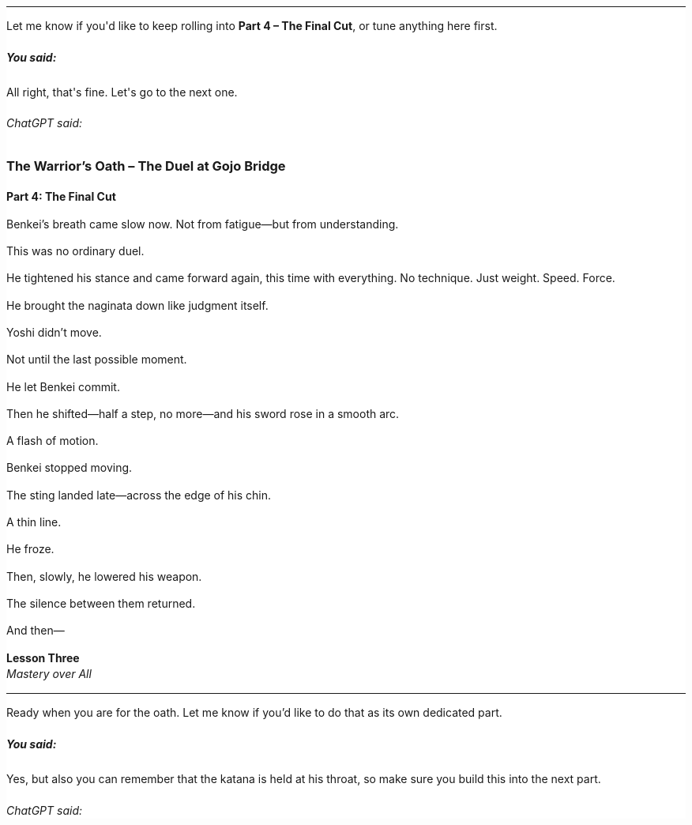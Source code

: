 * * *

Let me know if you'd like to keep rolling into **Part 4 – The Final Cut**, or tune anything here first.

##### You said:

All right, that's fine. Let's go to the next one.

###### ChatGPT said:

### **The Warrior’s Oath – The Duel at Gojo Bridge**

**Part 4: The Final Cut**

Benkei’s breath came slow now. Not from fatigue—but from understanding.

This was no ordinary duel.

He tightened his stance and came forward again, this time with everything. No technique. Just weight. Speed. Force.

He brought the naginata down like judgment itself.

Yoshi didn’t move.

Not until the last possible moment.

He let Benkei commit.

Then he shifted—half a step, no more—and his sword rose in a smooth arc.

A flash of motion.

Benkei stopped moving.

The sting landed late—across the edge of his chin.

A thin line.

He froze.

Then, slowly, he lowered his weapon.

The silence between them returned.

And then—

**Lesson Three**  
_Mastery over All_

* * *

Ready when you are for the oath. Let me know if you’d like to do that as its own dedicated part.

##### You said:

Yes, but also you can remember that the katana is held at his throat, so make sure you build this into the next part.

###### ChatGPT said:
